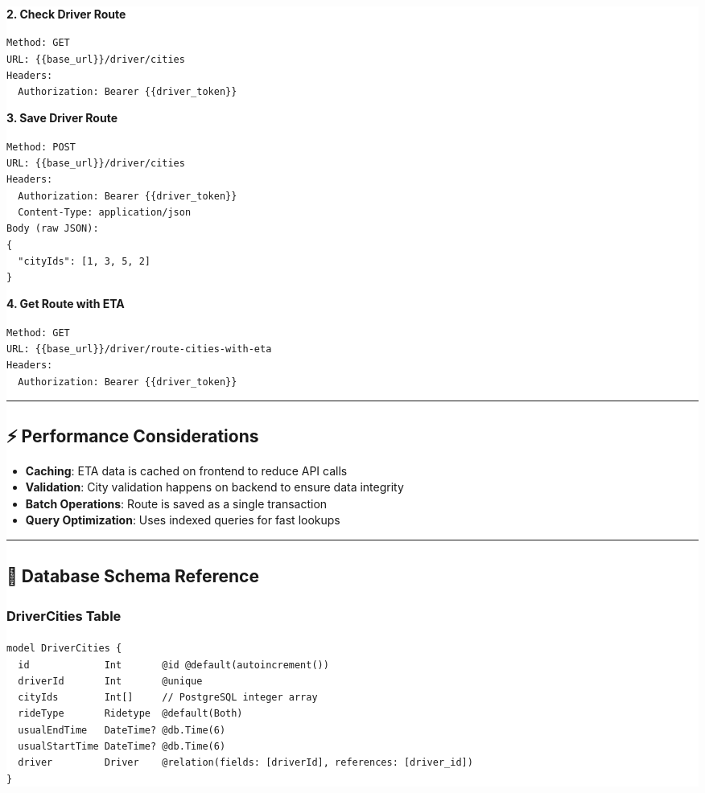 **2. Check Driver Route**

```
Method: GET
URL: {{base_url}}/driver/cities
Headers:
  Authorization: Bearer {{driver_token}}
```

**3. Save Driver Route**

```
Method: POST
URL: {{base_url}}/driver/cities
Headers:
  Authorization: Bearer {{driver_token}}
  Content-Type: application/json
Body (raw JSON):
{
  "cityIds": [1, 3, 5, 2]
}
```

**4. Get Route with ETA**

```
Method: GET
URL: {{base_url}}/driver/route-cities-with-eta
Headers:
  Authorization: Bearer {{driver_token}}
```

---

## ⚡ Performance Considerations

- **Caching**: ETA data is cached on frontend to reduce API calls
- **Validation**: City validation happens on backend to ensure data integrity
- **Batch Operations**: Route is saved as a single transaction
- **Query Optimization**: Uses indexed queries for fast lookups

---

## 🔄 Database Schema Reference

### DriverCities Table

```prisma
model DriverCities {
  id             Int       @id @default(autoincrement())
  driverId       Int       @unique
  cityIds        Int[]     // PostgreSQL integer array
  rideType       Ridetype  @default(Both)
  usualEndTime   DateTime? @db.Time(6)
  usualStartTime DateTime? @db.Time(6)
  driver         Driver    @relation(fields: [driverId], references: [driver_id])
}
```
